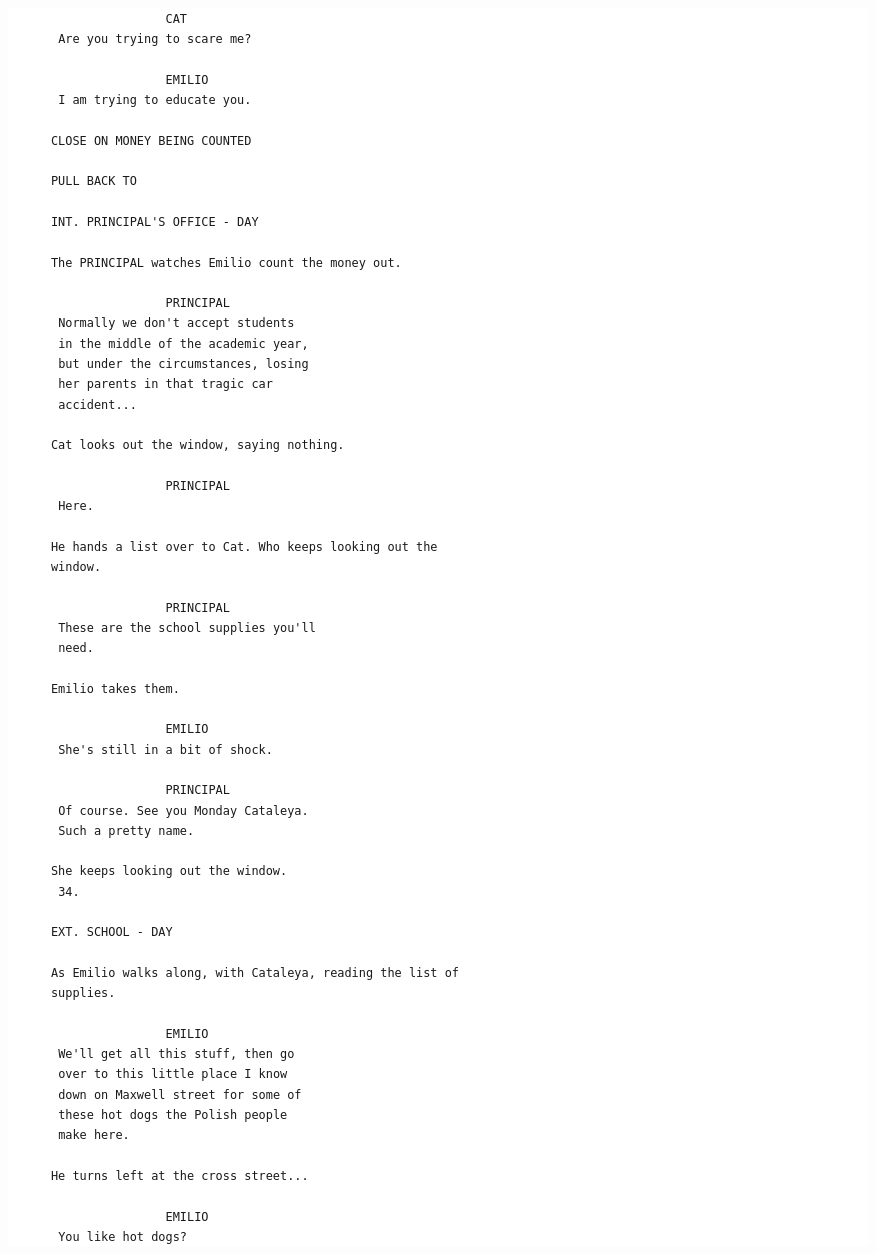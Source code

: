                           CAT
           Are you trying to scare me?
                         
                          EMILIO
           I am trying to educate you.
                         
          CLOSE ON MONEY BEING COUNTED
                         
          PULL BACK TO
                         
          INT. PRINCIPAL'S OFFICE - DAY
                         
          The PRINCIPAL watches Emilio count the money out.
                         
                          PRINCIPAL
           Normally we don't accept students
           in the middle of the academic year,
           but under the circumstances, losing
           her parents in that tragic car
           accident...
                         
          Cat looks out the window, saying nothing.
                         
                          PRINCIPAL
           Here.
                         
          He hands a list over to Cat. Who keeps looking out the
          window.
                         
                          PRINCIPAL
           These are the school supplies you'll
           need.
                         
          Emilio takes them.
                         
                          EMILIO
           She's still in a bit of shock.
                         
                          PRINCIPAL
           Of course. See you Monday Cataleya.
           Such a pretty name.
                         
          She keeps looking out the window.
           34.
                         
          EXT. SCHOOL - DAY
                         
          As Emilio walks along, with Cataleya, reading the list of
          supplies.
                         
                          EMILIO
           We'll get all this stuff, then go
           over to this little place I know
           down on Maxwell street for some of
           these hot dogs the Polish people
           make here.
                         
          He turns left at the cross street...
                         
                          EMILIO
           You like hot dogs?
                         
